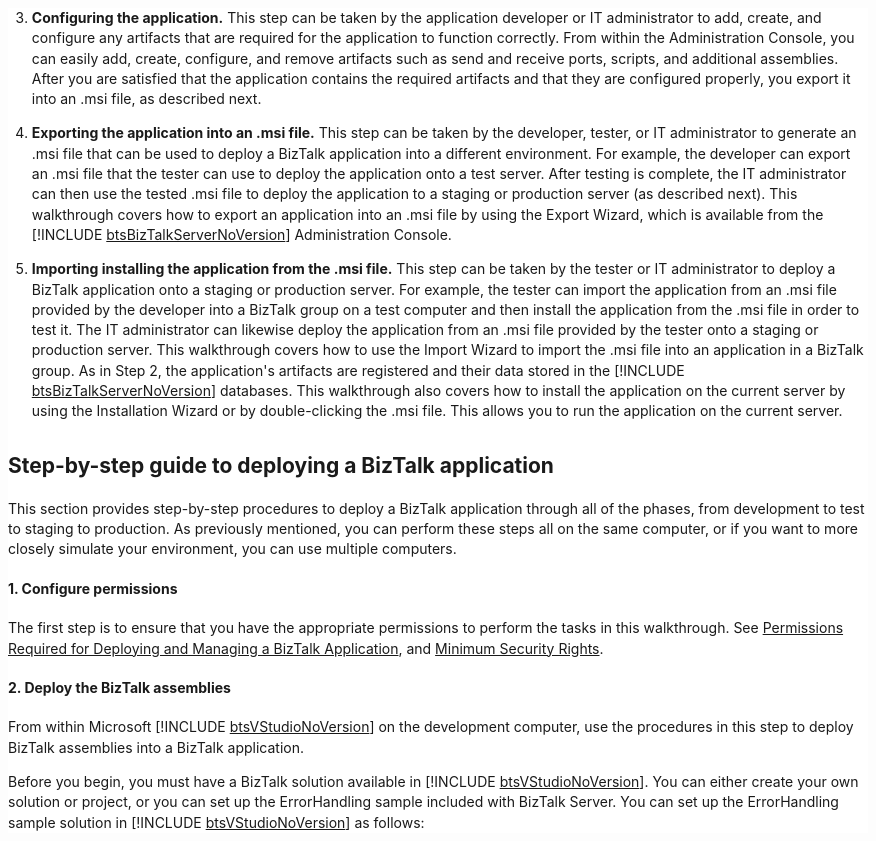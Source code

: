 3. **Configuring the application.** This step can be taken by the application developer or IT administrator to add, create, and configure any artifacts that are required for the application to function correctly. From within the Administration Console, you can easily add, create, configure, and remove artifacts such as send and receive ports, scripts, and additional assemblies. After you are satisfied that the application contains the required artifacts and that they are configured properly, you export it into an .msi file, as described next.  

4. <strong>Exporting the application into an .msi file.</strong> This step can be taken by the developer, tester, or IT administrator to generate an .msi file that can be used to deploy a BizTalk application into a different environment. For example, the developer can export an .msi file that the tester can use to deploy the application onto a test server. After testing is complete, the IT administrator can then use the tested .msi file to deploy the application to a staging or production server (as described next). This walkthrough covers how to export an application into an .msi file by using the Export Wizard, which is available from the [!INCLUDE [btsBizTalkServerNoVersion](../includes/btsbiztalkservernoversion-md.md)] Administration Console.  

5. <strong>Importing installing the application from the .msi file.</strong> This step can be taken by the tester or IT administrator to deploy a BizTalk application onto a staging or production server. For example, the tester can import the application from an .msi file provided by the developer into a BizTalk group on a test computer and then install the application from the .msi file in order to test it. The IT administrator can likewise deploy the application from an .msi file provided by the tester onto a staging or production server. This walkthrough covers how to use the Import Wizard to import the .msi file into an application in a BizTalk group. As in Step 2, the application's artifacts are registered and their data stored in the [!INCLUDE [btsBizTalkServerNoVersion](../includes/btsbiztalkservernoversion-md.md)] databases. This walkthrough also covers how to install the application on the current server by using the Installation Wizard or by double-clicking the .msi file. This allows you to run the application on the current server.  

##  <a name="BKMK_Step-by-step"></a> Step-by-step guide to deploying a BizTalk application  
 This section provides step-by-step procedures to deploy a BizTalk application through all of the phases, from development to test to staging to production. As previously mentioned, you can perform these steps all on the same computer, or if you want to more closely simulate your environment, you can use multiple computers.  

#### 1. Configure permissions  
 The first step is to ensure that you have the appropriate permissions to perform the tasks in this walkthrough. See [Permissions Required for Deploying and Managing a BizTalk Application](../core/permissions-required-for-deploying-and-managing-a-biztalk-application.md), and [Minimum Security Rights](https://social.technet.microsoft.com/wiki/contents/articles/24590.minimum-security-rights-for-biztalk-server-2006-to-2016.aspx).

#### 2. Deploy the BizTalk assemblies  
 From within Microsoft [!INCLUDE [btsVStudioNoVersion](../includes/btsvstudionoversion-md.md)] on the development computer, use the procedures in this step to deploy BizTalk assemblies into a BizTalk application.  

 Before you begin, you must have a BizTalk solution available in [!INCLUDE [btsVStudioNoVersion](../includes/btsvstudionoversion-md.md)]. You can either create your own solution or project, or you can set up the ErrorHandling sample included with BizTalk Server. You can set up the ErrorHandling sample solution in [!INCLUDE [btsVStudioNoVersion](../includes/btsvstudionoversion-md.md)] as follows:  
